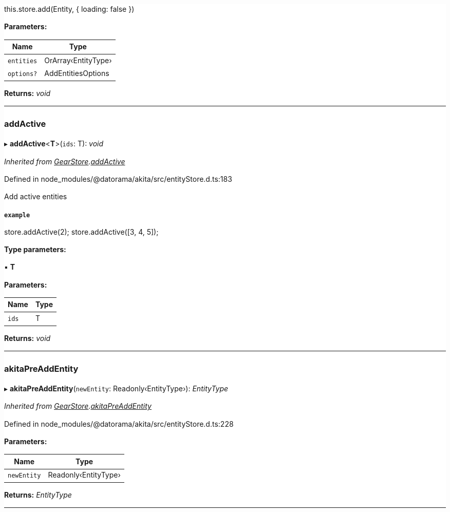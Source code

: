 this.store.add(Entity, { loading: false })

**Parameters:**

Name | Type |
------ | ------ |
`entities` | OrArray‹EntityType› |
`options?` | AddEntitiesOptions |

**Returns:** *void*

___

###  addActive

▸ **addActive**<**T**>(`ids`: T): *void*

*Inherited from [GearStore](_app_gear_gear_store_.gearstore.md).[addActive](_app_gear_gear_store_.gearstore.md#addactive)*

Defined in node_modules/@datorama/akita/src/entityStore.d.ts:183

Add active entities

**`example`** 

store.addActive(2);
store.addActive([3, 4, 5]);

**Type parameters:**

▪ **T**

**Parameters:**

Name | Type |
------ | ------ |
`ids` | T |

**Returns:** *void*

___

###  akitaPreAddEntity

▸ **akitaPreAddEntity**(`newEntity`: Readonly‹EntityType›): *EntityType*

*Inherited from [GearStore](_app_gear_gear_store_.gearstore.md).[akitaPreAddEntity](_app_gear_gear_store_.gearstore.md#akitapreaddentity)*

Defined in node_modules/@datorama/akita/src/entityStore.d.ts:228

**Parameters:**

Name | Type |
------ | ------ |
`newEntity` | Readonly‹EntityType› |

**Returns:** *EntityType*

___

